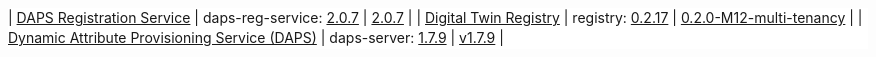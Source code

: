 | [DAPS Registration Service](https://github.com/eclipse-tractusx/daps-registration-service/)           |                                                                                                                                          daps-reg-service: [2.0.7](https://github.com/eclipse-tractusx/daps-registration-service/releases/tag/daps-reg-service-2.0.7)                                                                                                                                           |                                                                                                                                                          [2.0.7](https://github.com/eclipse-tractusx/daps-registration-service/releases/tag/v2.0.7)                                                                                                                                                          |
| [Digital Twin Registry](https://github.com/eclipse-tractusx/sldt-digital-twin-registry)               |                                                                                                                                            registry: [0.2.17](https://github.com/eclipse-tractusx/sldt-digital-twin-registry/releases/tag/v0.2.0-M12-multi-tenancy)                                                                                                                                             |                                                                                                                                       [0.2.0-M12-multi-tenancy](https://github.com/eclipse-tractusx/sldt-digital-twin-registry/releases/tag/v0.2.0-M12-multi-tenancy)                                                                                                                                        |
| [Dynamic Attribute Provisioning Service (DAPS)](https://github.com/eclipse-tractusx/daps-helm-chart/) |                                                                                                                                                             daps-server: [1.7.9](https://github.com/eclipse-tractusx/daps-helm-chart/releases/tag/)                                                                                                                                                             |                                                                                                                                                              [v1.7.9](https://github.com/eclipse-tractusx/daps-helm-chart/releases/tag/v1.7.9)                                                                                                                                                               |
